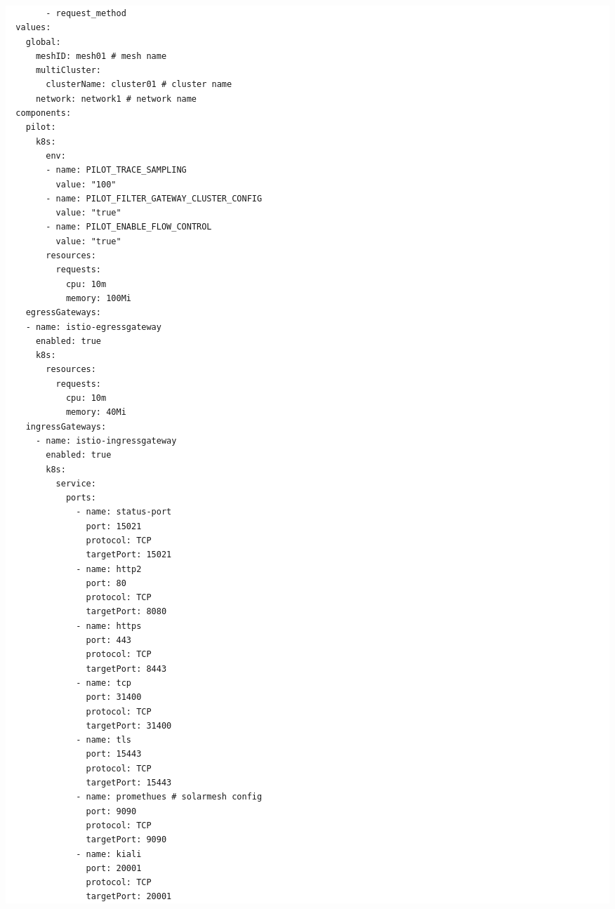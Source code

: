 ```shell
        - request_method
  values:
    global:
      meshID: mesh01 # mesh name
      multiCluster:
        clusterName: cluster01 # cluster name
      network: network1 # network name
  components:
    pilot:
      k8s:
        env:
        - name: PILOT_TRACE_SAMPLING
          value: "100"
        - name: PILOT_FILTER_GATEWAY_CLUSTER_CONFIG
          value: "true"
        - name: PILOT_ENABLE_FLOW_CONTROL
          value: "true"
        resources:
          requests:
            cpu: 10m
            memory: 100Mi
    egressGateways:
    - name: istio-egressgateway
      enabled: true
      k8s:
        resources:
          requests:
            cpu: 10m
            memory: 40Mi
    ingressGateways:
      - name: istio-ingressgateway
        enabled: true
        k8s:
          service:
            ports:
              - name: status-port
                port: 15021
                protocol: TCP
                targetPort: 15021
              - name: http2
                port: 80
                protocol: TCP
                targetPort: 8080
              - name: https
                port: 443
                protocol: TCP
                targetPort: 8443
              - name: tcp
                port: 31400
                protocol: TCP
                targetPort: 31400
              - name: tls
                port: 15443
                protocol: TCP
                targetPort: 15443
              - name: promethues # solarmesh config
                port: 9090
                protocol: TCP
                targetPort: 9090
              - name: kiali
                port: 20001
                protocol: TCP
                targetPort: 20001
```